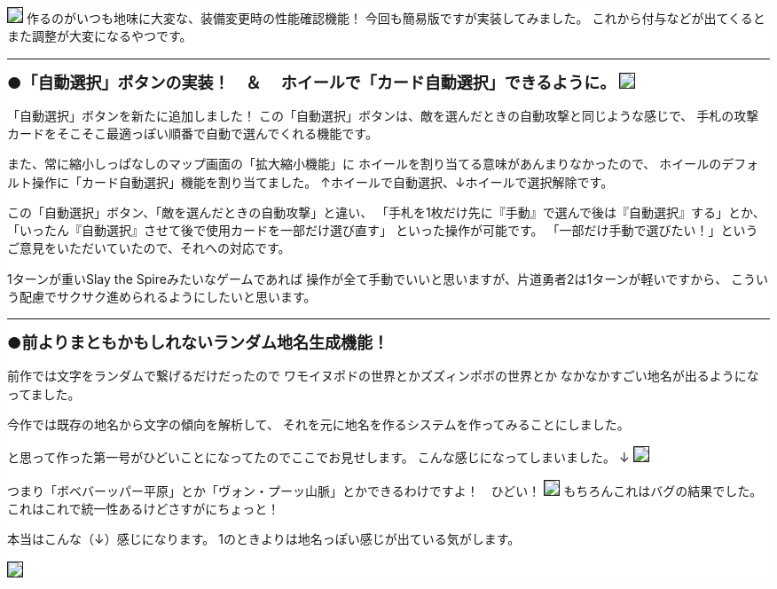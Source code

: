 <img src="https://silversecond.net/data/p_diary5/20190525D.jpg" border="1" width="300">
作るのがいつも地味に大変な、装備変更時の性能確認機能！
今回も簡易版ですが実装してみました。
これから付与などが出てくるとまた調整が大変になるやつです。

<hr size="1" />
<span style="font-size:large;"><strong>●「自動選択」ボタンの実装！　＆　
ホイールで「カード自動選択」できるように。</strong></span>

<img src="https://silversecond.net/data/p_diary5/20190525C.jpg" border="1" width="350">

「自動選択」ボタンを新たに追加しました！
この「自動選択」ボタンは、敵を選んだときの自動攻撃と同じような感じで、
手札の攻撃カードをそこそこ最適っぽい順番で自動で選んでくれる機能です。

また、常に縮小しっぱなしのマップ画面の「拡大縮小機能」に
ホイールを割り当てる意味があんまりなかったので、
ホイールのデフォルト操作に「カード自動選択」機能を割り当てました。
↑ホイールで自動選択、↓ホイールで選択解除です。

この「自動選択」ボタン、「敵を選んだときの自動攻撃」と違い、
「手札を1枚だけ先に『手動』で選んで後は『自動選択』する」とか、
「いったん『自動選択』させて後で使用カードを一部だけ選び直す」
といった操作が可能です。
「一部だけ手動で選びたい！」というご意見をいただいていたので、それへの対応です。

1ターンが重いSlay the Spireみたいなゲームであれば
操作が全て手動でいいと思いますが、片道勇者2は1ターンが軽いですから、
こういう配慮でサクサク進められるようにしたいと思います。

<hr size="1" />
<span style="font-size:large;"><strong>●前よりまともかもしれないランダム地名生成機能！</strong></span>

前作では文字をランダムで繋げるだけだったので
ワモイヌポドの世界とかズズィンポボの世界とか
なかなかすごい地名が出るようになってました。

今作では既存の地名から文字の傾向を解析して、
それを元に地名を作るシステムを作ってみることにしました。

と思って作った第一号がひどいことになってたのでここでお見せします。
こんな感じになってしまいました。
↓
<img src="https://silversecond.net/data/p_diary5/20190525A.jpg" border="1">

つまり「ボベバーッパー平原」とか「ヴォン・プーッ山脈」とかできるわけですよ！　ひどい！
<img src="../image/2019/20190525.jpg" border="1">
もちろんこれはバグの結果でした。
これはこれで統一性あるけどさすがにちょっと！

本当はこんな（↓）感じになります。
1のときよりは地名っぽい感じが出ている気がします。

<img src="https://silversecond.net/data/p_diary5/20190525B.jpg" border="1">
